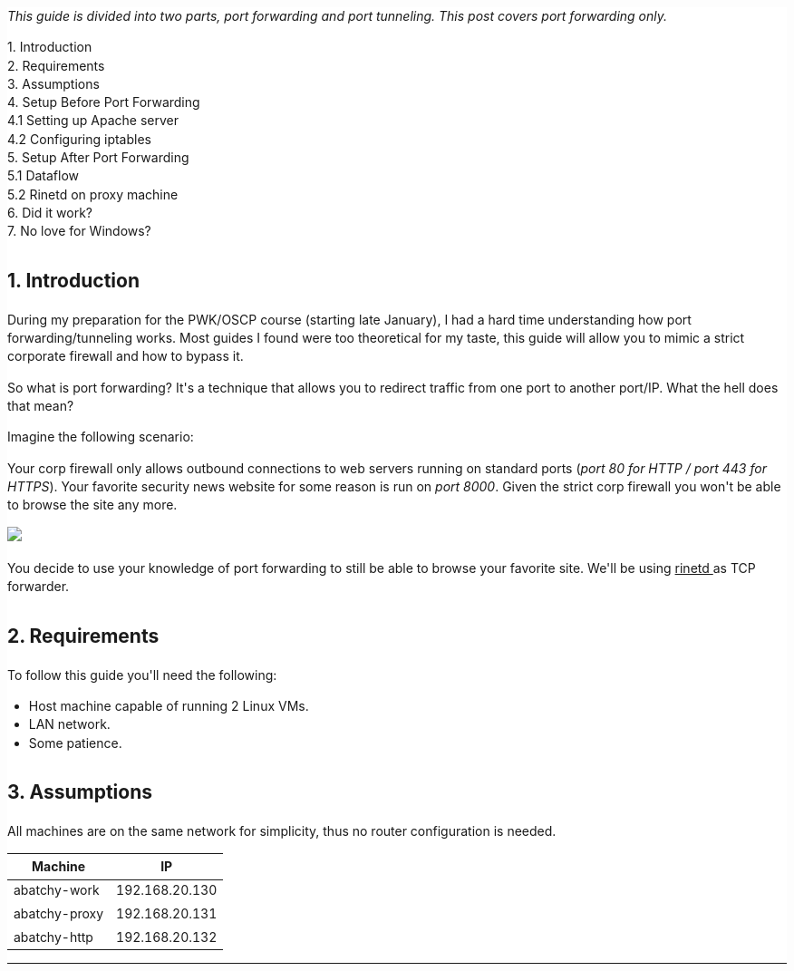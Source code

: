 _This guide is divided into two parts, port forwarding and port tunneling.
This post covers port forwarding only._  
  
1\. Introduction  
2\. Requirements  
3\. Assumptions  
4\. Setup Before Port Forwarding  
    4.1 Setting up Apache server  
    4.2 Configuring iptables  
5\. Setup After Port Forwarding  
    5.1 Dataflow   
    5.2 Rinetd on proxy machine  
6\. Did it work?  
7\. No love for Windows?  

## 1\. Introduction

During my preparation for the PWK/OSCP course (starting late January), I had a
hard time understanding how port forwarding/tunneling works. Most guides I
found were too theoretical for my taste, this guide will allow you to mimic a
strict corporate firewall and how to bypass it.  
  
So what is port forwarding? It's a technique that allows you to redirect
traffic from one port to another port/IP. What the hell does that mean?  
  
Imagine the following scenario:  
  
Your corp firewall only allows outbound connections to web servers running on
standard ports (_port 80 for HTTP / port 443 for HTTPS_). Your favorite
security news website for some reason is run on _port 8000_. Given the strict
corp firewall you won't be able to browse the site any more.  
  

[![](http://i.imgur.com/WaYeE8F.png)](http://i.imgur.com/WaYeE8F.png)

  
You decide to use your knowledge of port forwarding to still be able to browse
your favorite site. We'll be using [rinetd
](http://www.lenzg.net/rinetd/rinetd.html)as TCP forwarder.  

## 2\. Requirements

To follow this guide you'll need the following:  

  * Host machine capable of running 2 Linux VMs.
  * LAN network.
  * Some patience.

## 3\. Assumptions

All machines are on the same network for simplicity, thus no router
configuration is needed.  
  
Machine | IP  
---|---  
abatchy-work | 192.168.20.130  
abatchy-proxy | 192.168.20.131  
abatchy-http | 192.168.20.132  
 ** **  
